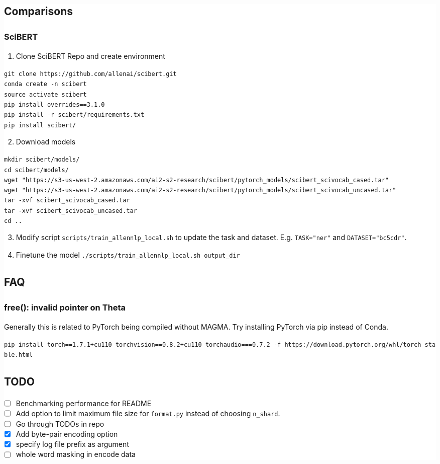 ## Comparisons

### SciBERT 

1. Clone SciBERT Repo and create environment 
```
git clone https://github.com/allenai/scibert.git
conda create -n scibert
source activate scibert
pip install overrides==3.1.0
pip install -r scibert/requirements.txt
pip install scibert/ 
```

2. Download models
```
mkdir scibert/models/
cd scibert/models/
wget "https://s3-us-west-2.amazonaws.com/ai2-s2-research/scibert/pytorch_models/scibert_scivocab_cased.tar"
wget "https://s3-us-west-2.amazonaws.com/ai2-s2-research/scibert/pytorch_models/scibert_scivocab_uncased.tar"
tar -xvf scibert_scivocab_cased.tar
tar -xvf scibert_scivocab_uncased.tar
cd ..
```

3. Modify script `scripts/train_allennlp_local.sh` to update the task and dataset. E.g. `TASK="ner"` and `DATASET="bc5cdr"`.

4. Finetune the model `./scripts/train_allennlp_local.sh output_dir
`
## FAQ

### **free(): invalid pointer on Theta**

Generally this is related to PyTorch being compiled without MAGMA.
Try installing PyTorch via pip instead of Conda.
```
pip install torch==1.7.1+cu110 torchvision==0.8.2+cu110 torchaudio===0.7.2 -f https://download.pytorch.org/whl/torch_stable.html
```


## TODO

- [ ] Benchmarking performance for README
- [ ] Add option to limit maximum file size for `format.py` instead of choosing `n_shard`.
- [ ] Go through TODOs in repo
- [x] Add byte-pair encoding option
- [x] specify log file prefix as argument
- [ ] whole word masking in encode data

